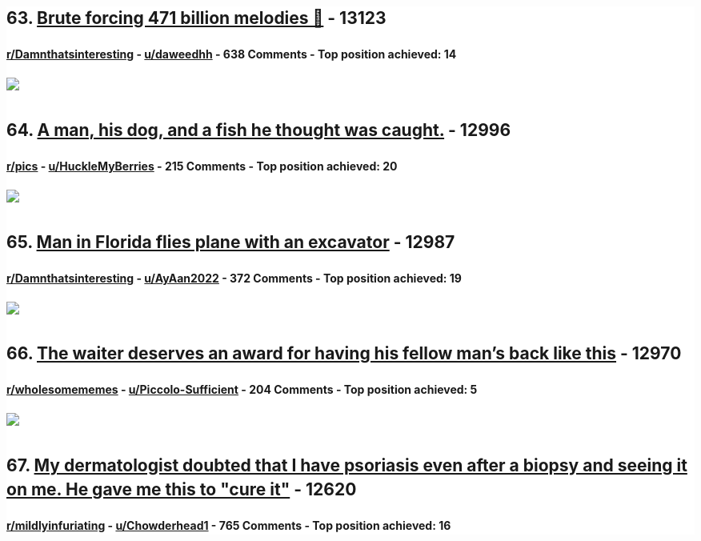 ## 63. [Brute forcing 471 billion melodies 🤯](http://reddit.com/r/Damnthatsinteresting/comments/160uzsm/brute_forcing_471_billion_melodies/) - 13123
#### [r/Damnthatsinteresting](http://reddit.com/r/Damnthatsinteresting) - [u/daweedhh](http://reddit.com/u/daweedhh) - 638 Comments - Top position achieved: 14

<a href="https://v.redd.it/1lk2bhlrd8kb1"><img src="https://b.thumbs.redditmedia.com/2eycl6fqe2Re4k7RCsoG7TguUXauxWg-qhI7Y5qUVSw.jpg"></img></a>

## 64. [A man, his dog, and a fish he thought was caught.](http://reddit.com/r/pics/comments/160rvej/a_man_his_dog_and_a_fish_he_thought_was_caught/) - 12996
#### [r/pics](http://reddit.com/r/pics) - [u/HuckleMyBerries](http://reddit.com/u/HuckleMyBerries) - 215 Comments - Top position achieved: 20

<a href="https://i.redd.it/8iyakdyai7kb1.jpg"><img src="https://b.thumbs.redditmedia.com/PtAfo8J-H6zlYM1K2tK9stqhiiFmAg5VmM4Z85wBmzs.jpg"></img></a>

## 65. [Man in Florida flies plane with an excavator](http://reddit.com/r/Damnthatsinteresting/comments/1615d4l/man_in_florida_flies_plane_with_an_excavator/) - 12987
#### [r/Damnthatsinteresting](http://reddit.com/r/Damnthatsinteresting) - [u/AyAan2022](http://reddit.com/u/AyAan2022) - 372 Comments - Top position achieved: 19

<a href="https://v.redd.it/z7fxu4z4iakb1"><img src="https://b.thumbs.redditmedia.com/PJudeEVuwsJ7-qxxOxLclms1ZkmkHP8zfuuqsyWEpYE.jpg"></img></a>

## 66. [The waiter deserves an award for having his fellow man’s back like this](http://reddit.com/r/wholesomememes/comments/160ujtg/the_waiter_deserves_an_award_for_having_his/) - 12970
#### [r/wholesomememes](http://reddit.com/r/wholesomememes) - [u/Piccolo-Sufficient](http://reddit.com/u/Piccolo-Sufficient) - 204 Comments - Top position achieved: 5

<a href="https://i.redd.it/bwcmizli98kb1.jpg"><img src="https://b.thumbs.redditmedia.com/reeZzrzDRsoDqOImCeLXabpvHU0OvwM1zma1YGakTyY.jpg"></img></a>

## 67. [My dermatologist doubted that I have psoriasis even after a biopsy and seeing it on me. He gave me this to "cure it"](http://reddit.com/r/mildlyinfuriating/comments/160lspt/my_dermatologist_doubted_that_i_have_psoriasis/) - 12620
#### [r/mildlyinfuriating](http://reddit.com/r/mildlyinfuriating) - [u/Chowderhead1](http://reddit.com/u/Chowderhead1) - 765 Comments - Top position achieved: 16
